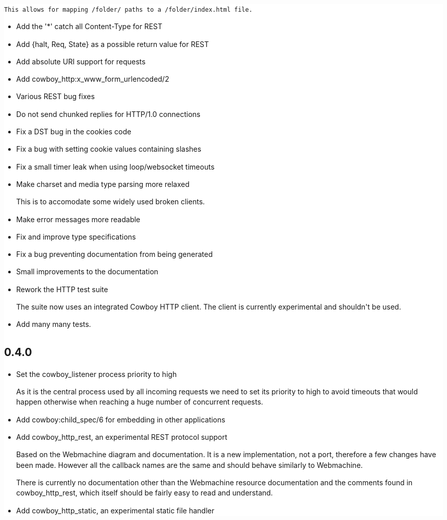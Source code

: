    This allows for mapping /folder/ paths to a /folder/index.html file.

 *  Add the '*' catch all Content-Type for REST

 *  Add {halt, Req, State} as a possible return value for REST

 *  Add absolute URI support for requests

 *  Add cowboy_http:x_www_form_urlencoded/2

 *  Various REST bug fixes

 *  Do not send chunked replies for HTTP/1.0 connections

 *  Fix a DST bug in the cookies code

 *  Fix a bug with setting cookie values containing slashes

 *  Fix a small timer leak when using loop/websocket timeouts

 *  Make charset and media type parsing more relaxed

    This is to accomodate some widely used broken clients.

 *  Make error messages more readable

 *  Fix and improve type specifications

 *  Fix a bug preventing documentation from being generated

 *  Small improvements to the documentation

 *  Rework the HTTP test suite

    The suite now uses an integrated Cowboy HTTP client. The client
    is currently experimental and shouldn't be used.

 *  Add many many tests.

0.4.0
-----

 *  Set the cowboy_listener process priority to high

    As it is the central process used by all incoming requests
    we need to set its priority to high to avoid timeouts that
    would happen otherwise when reaching a huge number of
    concurrent requests.

 *  Add cowboy:child_spec/6 for embedding in other applications

 *  Add cowboy_http_rest, an experimental REST protocol support

    Based on the Webmachine diagram and documentation. It is a
    new implementation, not a port, therefore a few changes have
    been made. However all the callback names are the same and
    should behave similarly to Webmachine.

    There is currently no documentation other than the Webmachine
    resource documentation and the comments found in cowboy_http_rest,
    which itself should be fairly easy to read and understand.

 *  Add cowboy_http_static, an experimental static file handler
